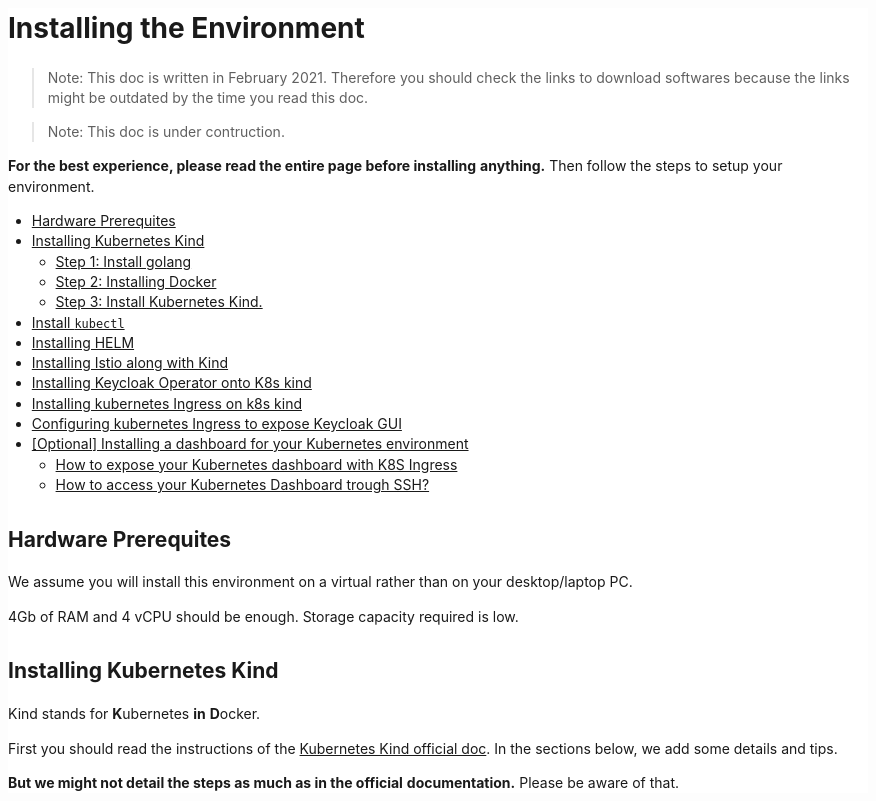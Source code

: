 # Installing the Environment

> Note: This doc is written in February 2021. Therefore you should check the
> links to download softwares because the links might be outdated by the time 
> you read this doc.

> Note: This doc is under contruction.

**For the best experience, please read the entire page before installing**
**anything.** Then follow the steps to setup your environment.






- [Hardware Prerequites](#hardware-prerequites)
- [Installing Kubernetes Kind](#installing-kubernetes-kind)
    - [Step 1: Install golang](#step-1-install-golang)
    - [Step 2: Installing Docker](#step-2-installing-docker)
    - [Step 3: Install Kubernetes Kind.](#step-3-install-kubernetes-kind)
- [Install `kubectl`](#install-kubectl)
- [Installing HELM](#installing-helm)
- [Installing Istio along with Kind](#installing-istio-along-with-kind)
- [Installing Keycloak Operator onto K8s kind](#installing-keycloak-operator-onto-k8s-kind)
- [Installing kubernetes Ingress on k8s kind](#installing-kubernetes-ingress-on-k8s-kind)
- [Configuring kubernetes Ingress to expose Keycloak GUI](#configuring-kubernetes-ingress-to-expose-keycloak-gui)
- [[Optional] Installing a dashboard for your Kubernetes environment](#optional-installing-a-dashboard-for-your-kubernetes-environment)
    - [How to expose your Kubernetes dashboard with K8S Ingress](#how-to-expose-your-kubernetes-dashboard-with-k8s-ingress)
    - [How to access your Kubernetes Dashboard trough SSH?](#how-to-access-your-kubernetes-dashboard-trough-ssh)





## Hardware Prerequites

We assume you will install this environment on a virtual rather than on your
desktop/laptop PC.

4Gb of RAM and 4 vCPU should be enough. Storage capacity required is low.



## Installing Kubernetes Kind

Kind stands for **K**ubernetes **in** **D**ocker.

First you should read the instructions of the
[Kubernetes Kind official doc](https://kind.sigs.k8s.io/). In the sections
below, we add some details and tips.

**But we might not detail the steps as much as in the official**
**documentation.** Please be aware of that.
